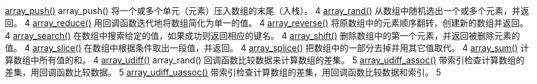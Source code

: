   </tr>
  <tr>
    <td valign="top"><a href="/php/php_function_array_push.htm">array_push()</a></td>
    <td valign="top">array_push()
将一个或多个单元（元素）压入数组的末尾（入栈）。
    </td>
    <td valign="top">4</td>
  </tr>
  <tr>
    <td valign="top"><a href="/php/php_function_array_rand.htm">array_rand()</a></td>
    <td valign="top">从数组中随机选出一个或多个元素，并返回。</td>
    <td valign="top">4</td>
  </tr>
  <tr>
    <td valign="top"><a href="/php/php_function_array_reduce.htm">array_reduce()</a></td>
    <td valign="top">用回调函数迭代地将数组简化为单一的值。</td>
    <td valign="top">4</td>
  </tr>
  <tr>
    <td valign="top"><a href="/php/php_function_array_reverse.htm">array_reverse()</a></td>
    <td valign="top">将原数组中的元素顺序翻转，创建新的数组并返回。</td>
    <td valign="top">4</td>
  </tr>
  <tr>
    <td valign="top"><a href="/php/php_function_array_search.htm">array_search()</a></td>
    <td valign="top">在数组中搜索给定的值，如果成功则返回相应的键名。</td>
    <td valign="top">4</td>
  </tr>
  <tr>
    <td valign="top"><a href="/php/php_function_array_shift.htm">array_shift()</a></td>
    <td valign="top">删除数组中的第一个元素，并返回被删除元素的值。</td>
    <td valign="top">4</td>
  </tr>
  <tr>
    <td valign="top"><a href="/php/php_function_array_slice.htm">array_slice()</a></td>
    <td valign="top">在数组中根据条件取出一段值，并返回。</td>
    <td valign="top">4</td>
  </tr>
  <tr>
    <td valign="top"><a href="/php/php_function_array_splice.htm">array_splice()</a></td>
    <td valign="top">把数组中的一部分去掉并用其它值取代。</td>
    <td valign="top">4</td>
  </tr>
  <tr>
    <td valign="top"><a href="/php/php_function_array_sum.htm">array_sum()</a></td>
    <td valign="top">计算数组中所有值的和。</td>
    <td valign="top">4</td>
  </tr>
  <tr>
    <td valign="top"><a href="/php/php_function_array_udiff.htm">array_udiff()</a></td>
    <td valign="top">array_rand()
     回调函数比较数据来计算数组的差集。
    </td>
    <td valign="top">5</td>
  </tr>
  <tr>
    <td valign="top"><a href="/php/php_function_array_udiff_assoc.htm">array_udiff_assoc()</a></td>
    <td valign="top">带索引检查计算数组的差集，用回调函数比较数据。</td>
    <td valign="top">5</td>
  </tr>
  <tr>
    <td valign="top"><a href="/php/php_function_array_udiff_uassoc.htm">array_udiff_uassoc()</a></td>
    <td valign="top">带索引检查计算数组的差集，用回调函数比较数据和索引。</td>
    <td valign="top">5</td>